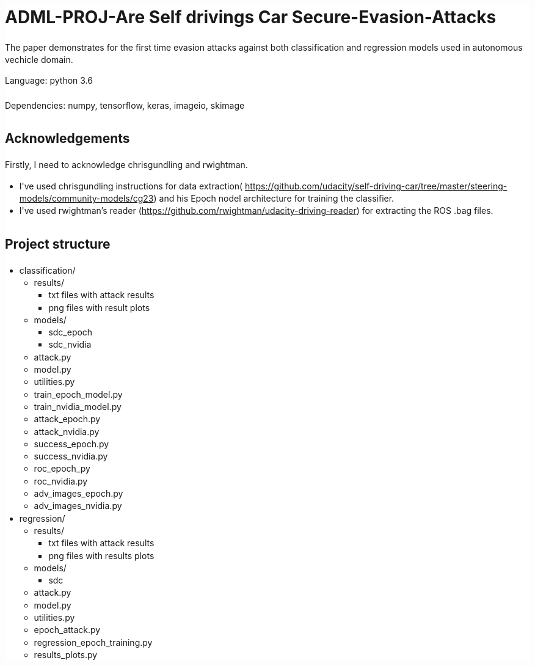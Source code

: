 # ADML-PROJ-Are Self drivings Car Secure-Evasion-Attacks

The paper demonstrates for the first time evasion attacks against both classification and regression models used in autonomous vechicle domain.

Language: python 3.6<br/>	
Dependencies: numpy, tensorflow, keras, imageio, skimage


## Acknowledgements

Firstly, I need to acknowledge chrisgundling and rwightman.

*	I've used chrisgundling instructions for data extraction( https://github.com/udacity/self-driving-car/tree/master/steering-models/community-models/cg23)
	and his Epoch nodel architecture for training the classifier.
*	I've used rwightman’s reader (https://github.com/rwightman/udacity-driving-reader) for extracting the ROS .bag files.
  
## Project structure
*	classification/
	*	results/
		*	txt files with attack results
		*	png files with result plots
	*	models/
		*	sdc_epoch
		*	sdc_nvidia
	*	attack.py
	*	model.py
	*	utilities.py
	*	train_epoch_model.py
	*	train_nvidia_model.py
	*	attack_epoch.py
	*	attack_nvidia.py
	*	success_epoch.py
	* success_nvidia.py
	*	roc_epoch_py
	* roc_nvidia.py
	*	adv_images_epoch.py
	*	adv_images_nvidia.py
*	regression/
	* results/
		*	txt files with attack results
		*	png files with results plots
	*	models/
		*	sdc
	*	attack.py
	*	model.py
	*	utilities.py
	*	epoch_attack.py
	*	regression_epoch_training.py
	* results_plots.py
		